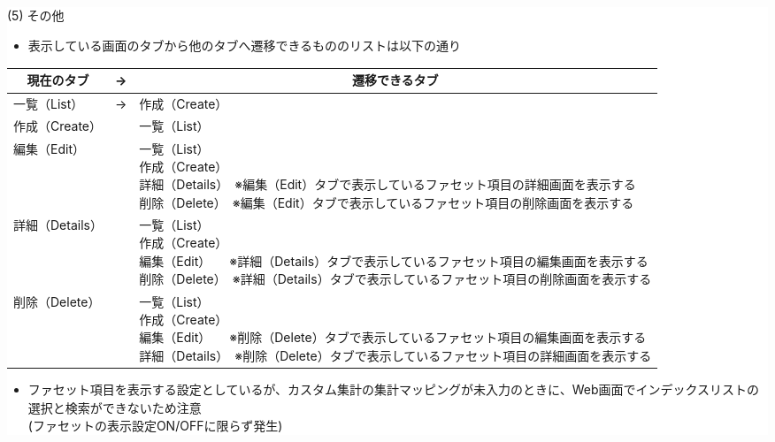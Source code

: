 (5) その他

  - 表示している画面のタブから他のタブへ遷移できるもののリストは以下の通り

<table>
<thead>
<tr class="header">
<th>現在のタブ</th>
<th>→</th>
<th>遷移できるタブ</th>
</tr>
</thead>
<tbody>
<tr class="odd">
<td>一覧（List）</td>
<td>→</td>
<td>作成（Create）</td>
</tr>
<tr class="even">
<td>作成（Create）</td>
<td></td>
<td>一覧（List）</td>
</tr>
<tr class="odd">
<td>編集（Edit）</td>
<td></td>
<td>一覧（List）<br />
作成（Create）<br />
詳細（Details）　※編集（Edit）タブで表示しているファセット項目の詳細画面を表示する<br />
削除（Delete）　※編集（Edit）タブで表示しているファセット項目の削除画面を表示する</td>
</tr>
<tr class="even">
<td>詳細（Details）</td>
<td></td>
<td>一覧（List）<br />
作成（Create）<br />
編集（Edit）　　※詳細（Details）タブで表示しているファセット項目の編集画面を表示する<br />
削除（Delete）　※詳細（Details）タブで表示しているファセット項目の削除画面を表示する</td>
</tr>
<tr class="odd">
<td>削除（Delete）</td>
<td></td>
<td>一覧（List）<br />
作成（Create）<br />
編集（Edit）　　※削除（Delete）タブで表示しているファセット項目の編集画面を表示する<br />
詳細（Details）　※削除（Delete）タブで表示しているファセット項目の詳細画面を表示する</td>
</tr>
</tbody>
</table>

  - ファセット項目を表示する設定としているが、カスタム集計の集計マッピングが未入力のときに、Web画面でインデックスリストの選択と検索ができないため注意  
    (ファセットの表示設定ON/OFFに限らず発生)
